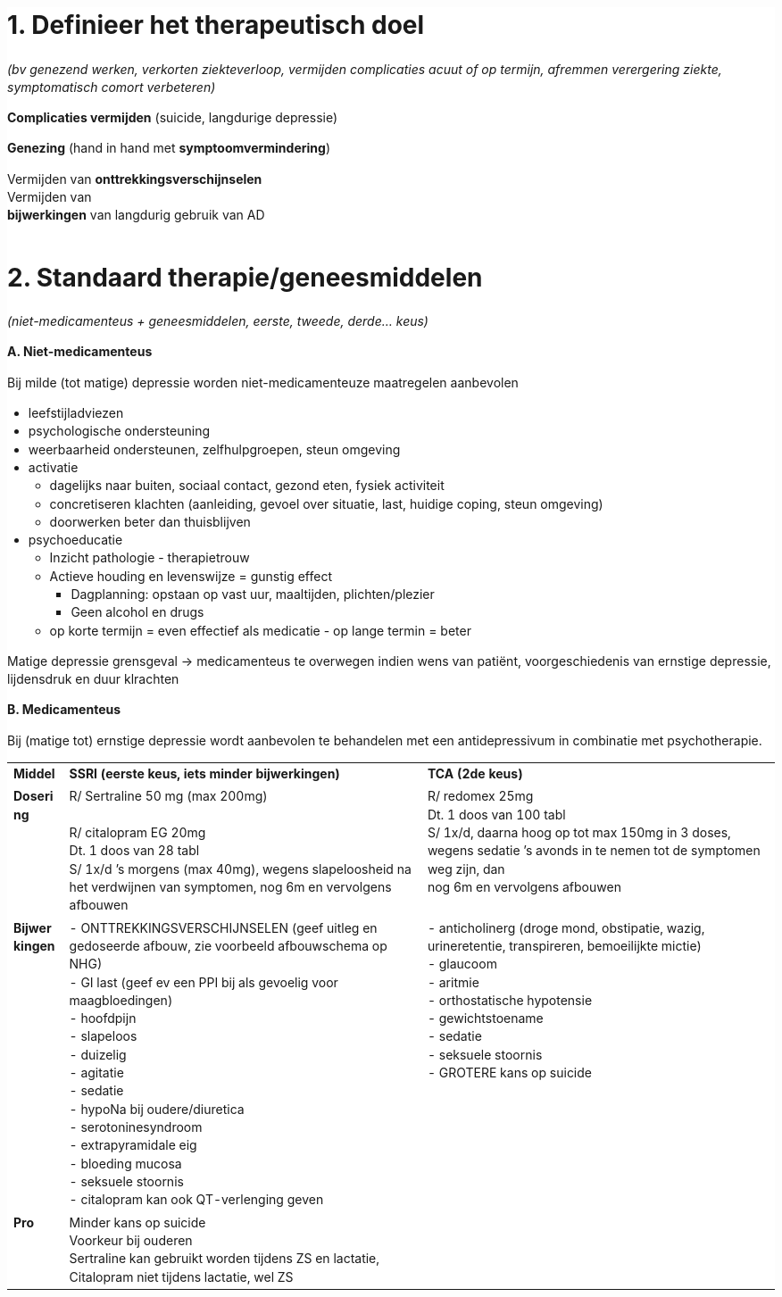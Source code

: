 # 1. **Definieer het therapeutisch doel**

_(bv genezend werken, verkorten ziekteverloop, vermijden complicaties acuut of op termijn, afremmen verergering ziekte, symptomatisch comort verbeteren)_

  

**Complicaties vermijden** (suicide, langdurige depressie)

**Genezing** (hand in hand met **symptoomvermindering**)

  

Vermijden van **onttrekkingsverschijnselen**  
Vermijden van  
**bijwerkingen** van langdurig gebruik van AD

# 2. **Standaard therapie/geneesmiddelen**

_(niet-medicamenteus + geneesmiddelen, eerste, tweede, derde… keus)_

  

**A. Niet-medicamenteus**

Bij milde (tot matige) depressie worden niet-medicamenteuze maatregelen aanbevolen

- leefstijladviezen
- psychologische ondersteuning
- weerbaarheid ondersteunen, zelfhulpgroepen, steun omgeving
- activatie
    - dagelijks naar buiten, sociaal contact, gezond eten, fysiek activiteit
    - concretiseren klachten (aanleiding, gevoel over situatie, last, huidige coping, steun omgeving)
    - doorwerken beter dan thuisblijven
- psychoeducatie
    - Inzicht pathologie - therapietrouw
    - Actieve houding en levenswijze = gunstig effect
        - Dagplanning: opstaan op vast uur, maaltijden, plichten/plezier
        - Geen alcohol en drugs
    - op korte termijn = even effectief als medicatie - op lange termin = beter

  

Matige depressie grensgeval → medicamenteus te overwegen indien wens van patiënt, voorgeschiedenis van ernstige depressie, lijdensdruk en duur klrachten

  

**B. Medicamenteus**

Bij (matige tot) ernstige depressie wordt aanbevolen te behandelen met een antidepressivum in combinatie met psychotherapie.

  

|   |   |   |
|---|---|---|
|**Middel**|**SSRI (eerste keus, iets minder bijwerkingen)**|**TCA (2de keus)**|
|**Dosering**|R/ Sertraline 50 mg (max 200mg)  <br>  <br>R/ citalopram EG 20mg  <br>Dt. 1 doos van 28 tabl  <br>S/ 1x/d ’s morgens (max 40mg), wegens slapeloosheid na het verdwijnen van symptomen, nog 6m en vervolgens afbouwen|R/ redomex 25mg  <br>Dt. 1 doos van 100 tabl  <br>S/ 1x/d, daarna hoog op tot max 150mg in 3 doses, wegens sedatie ’s avonds in te nemen tot de symptomen weg zijn, dan  <br>nog 6m en vervolgens afbouwen|
|**Bijwerkingen**|- ONTTREKKINGSVERSCHIJNSELEN (geef uitleg en gedoseerde afbouw, zie voorbeeld afbouwschema op NHG)  <br>- GI last (geef ev een PPI bij als gevoelig voor maagbloedingen)  <br>- hoofdpijn  <br>- slapeloos  <br>- duizelig  <br>- agitatie  <br>- sedatie  <br>- hypoNa bij oudere/diuretica  <br>- serotoninesyndroom  <br>- extrapyramidale eig  <br>- bloeding mucosa  <br>- seksuele stoornis  <br>- citalopram kan ook QT-verlenging geven|- anticholinerg (droge mond, obstipatie, wazig, urineretentie, transpireren, bemoeilijkte mictie)  <br>- glaucoom  <br>- aritmie  <br>- orthostatische hypotensie  <br>- gewichtstoename  <br>- sedatie  <br>- seksuele stoornis  <br>- GROTERE kans op suicide|
|**Pro**|Minder kans op suicide  <br>Voorkeur bij ouderen  <br>Sertraline kan gebruikt worden tijdens ZS en lactatie, Citalopram niet tijdens lactatie, wel ZS||
